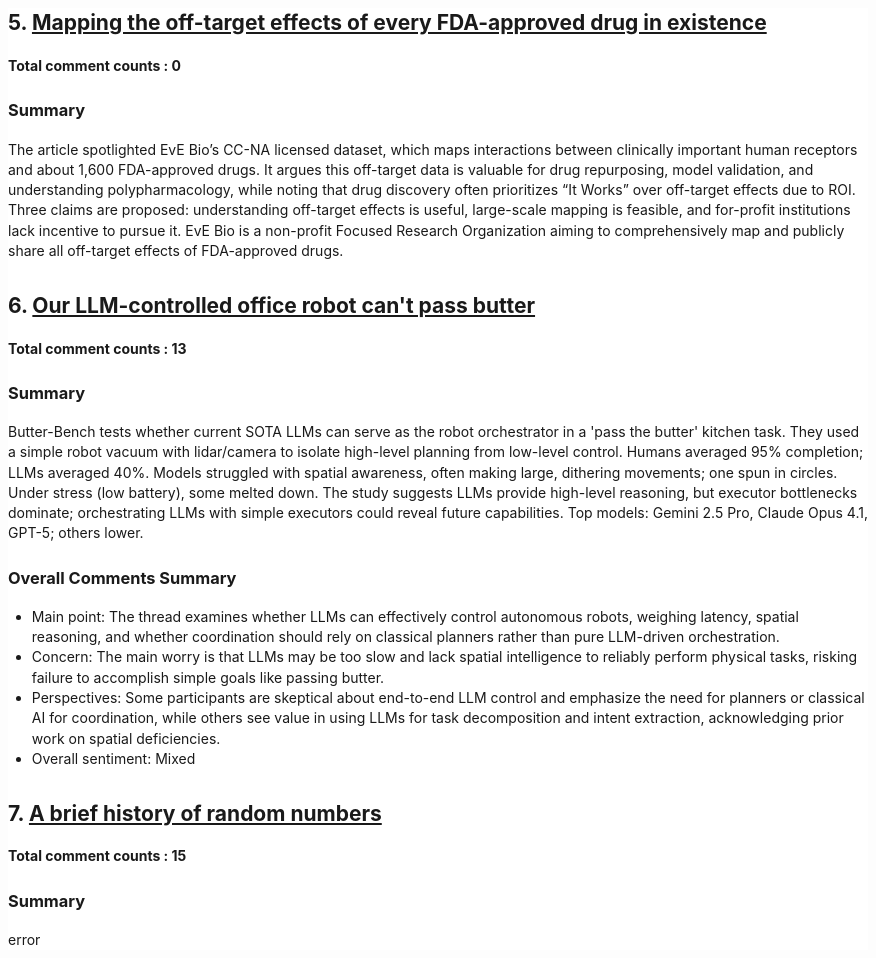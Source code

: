## 5. [Mapping the off-target effects of every FDA-approved drug in existence](https://news.ycombinator.com/item?id=45736608)

**Total comment counts : 0**

### Summary

 The article spotlighted EvE Bio’s CC-NA licensed dataset, which maps interactions between clinically important human receptors and about 1,600 FDA-approved drugs. It argues this off-target data is valuable for drug repurposing, model validation, and understanding polypharmacology, while noting that drug discovery often prioritizes “It Works” over off-target effects due to ROI. Three claims are proposed: understanding off-target effects is useful, large-scale mapping is feasible, and for-profit institutions lack incentive to pursue it. EvE Bio is a non-profit Focused Research Organization aiming to comprehensively map and publicly share all off-target effects of FDA-approved drugs.

## 6. [Our LLM-controlled office robot can't pass butter](https://news.ycombinator.com/item?id=45733169)

**Total comment counts : 13**

### Summary

 Butter-Bench tests whether current SOTA LLMs can serve as the robot orchestrator in a 'pass the butter' kitchen task. They used a simple robot vacuum with lidar/camera to isolate high-level planning from low-level control. Humans averaged 95% completion; LLMs averaged 40%. Models struggled with spatial awareness, often making large, dithering movements; one spun in circles. Under stress (low battery), some melted down. The study suggests LLMs provide high-level reasoning, but executor bottlenecks dominate; orchestrating LLMs with simple executors could reveal future capabilities. Top models: Gemini 2.5 Pro, Claude Opus 4.1, GPT-5; others lower.

### Overall Comments Summary

- Main point: The thread examines whether LLMs can effectively control autonomous robots, weighing latency, spatial reasoning, and whether coordination should rely on classical planners rather than pure LLM-driven orchestration.  
- Concern: The main worry is that LLMs may be too slow and lack spatial intelligence to reliably perform physical tasks, risking failure to accomplish simple goals like passing butter.  
- Perspectives: Some participants are skeptical about end-to-end LLM control and emphasize the need for planners or classical AI for coordination, while others see value in using LLMs for task decomposition and intent extraction, acknowledging prior work on spatial deficiencies.  
- Overall sentiment: Mixed

## 7. [A brief history of random numbers](https://news.ycombinator.com/item?id=45733412)

**Total comment counts : 15**

### Summary

 error
